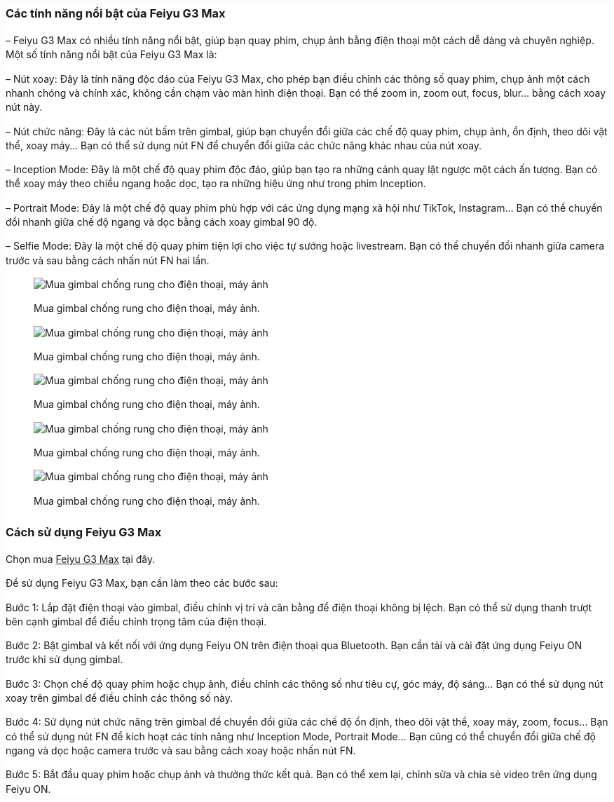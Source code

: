 ### Các tính năng nổi bật của Feiyu G3 Max

– Feiyu G3 Max có nhiều tính năng nổi bật, giúp bạn quay phim, chụp ảnh bằng điện thoại một cách dễ dàng và chuyên nghiệp. Một số tính năng nổi bật của Feiyu G3 Max là:

– Nút xoay: Đây là tính năng độc đáo của Feiyu G3 Max, cho phép bạn điều chỉnh các thông số quay phim, chụp ảnh một cách nhanh chóng và chính xác, không cần chạm vào màn hình điện thoại. Bạn có thể zoom in, zoom out, focus, blur… bằng cách xoay nút này.

– Nút chức năng: Đây là các nút bấm trên gimbal, giúp bạn chuyển đổi giữa các chế độ quay phim, chụp ảnh, ổn định, theo dõi vật thể, xoay máy… Bạn có thể sử dụng nút FN để chuyển đổi giữa các chức năng khác nhau của nút xoay.

– Inception Mode: Đây là một chế độ quay phim độc đáo, giúp bạn tạo ra những cảnh quay lật ngược một cách ấn tượng. Bạn có thể xoay máy theo chiều ngang hoặc dọc, tạo ra những hiệu ứng như trong phim Inception.

– Portrait Mode: Đây là một chế độ quay phim phù hợp với các ứng dụng mạng xã hội như TikTok, Instagram… Bạn có thể chuyển đổi nhanh giữa chế độ ngang và dọc bằng cách xoay gimbal 90 độ.

– Selfie Mode: Đây là một chế độ quay phim tiện lợi cho việc tự sướng hoặc livestream. Bạn có thể chuyển đổi nhanh giữa camera trước và sau bằng cách nhấn nút FN hai lần.

<figure><img src="https://nhavantuonglai.com/image/article/thiet-bi-quay-phim-027.jpg" alt="Mua gimbal chống rung cho điện thoại, máy ảnh" title="Mua gimbal chống rung cho điện thoại, máy ảnh" height=100% width=100%><figcaption><p>Mua gimbal chống rung cho điện thoại, máy ảnh.</p></figcaption></figure>

<figure><img src="https://nhavantuonglai.com/image/article/thiet-bi-quay-phim-028.jpg" alt="Mua gimbal chống rung cho điện thoại, máy ảnh" title="Mua gimbal chống rung cho điện thoại, máy ảnh" height=100% width=100%><figcaption><p>Mua gimbal chống rung cho điện thoại, máy ảnh.</p></figcaption></figure>

<figure><img src="https://nhavantuonglai.com/image/article/thiet-bi-quay-phim-029.jpg" alt="Mua gimbal chống rung cho điện thoại, máy ảnh" title="Mua gimbal chống rung cho điện thoại, máy ảnh" height=100% width=100%><figcaption><p>Mua gimbal chống rung cho điện thoại, máy ảnh.</p></figcaption></figure>

<figure><img src="https://nhavantuonglai.com/image/article/thiet-bi-quay-phim-030.jpg" alt="Mua gimbal chống rung cho điện thoại, máy ảnh" title="Mua gimbal chống rung cho điện thoại, máy ảnh" height=100% width=100%><figcaption><p>Mua gimbal chống rung cho điện thoại, máy ảnh.</p></figcaption></figure>

<figure><img src="https://nhavantuonglai.com/image/article/thiet-bi-quay-phim-031.jpg" alt="Mua gimbal chống rung cho điện thoại, máy ảnh" title="Mua gimbal chống rung cho điện thoại, máy ảnh" height=100% width=100%><figcaption><p>Mua gimbal chống rung cho điện thoại, máy ảnh.</p></figcaption></figure>

### Cách sử dụng Feiyu G3 Max

Chọn mua [Feiyu G3 Max](https://shope.ee/10dqaIxBVA) tại đây.

Để sử dụng Feiyu G3 Max, bạn cần làm theo các bước sau:

Bước 1: Lắp đặt điện thoại vào gimbal, điều chỉnh vị trí và cân bằng để điện thoại không bị lệch. Bạn có thể sử dụng thanh trượt bên cạnh gimbal để điều chỉnh trọng tâm của điện thoại.

Bước 2: Bật gimbal và kết nối với ứng dụng Feiyu ON trên điện thoại qua Bluetooth. Bạn cần tải và cài đặt ứng dụng Feiyu ON trước khi sử dụng gimbal.

Bước 3: Chọn chế độ quay phim hoặc chụp ảnh, điều chỉnh các thông số như tiêu cự, góc máy, độ sáng… Bạn có thể sử dụng nút xoay trên gimbal để điều chỉnh các thông số này.

Bước 4: Sử dụng nút chức năng trên gimbal để chuyển đổi giữa các chế độ ổn định, theo dõi vật thể, xoay máy, zoom, focus… Bạn có thể sử dụng nút FN để kích hoạt các tính năng như Inception Mode, Portrait Mode… Bạn cũng có thể chuyển đổi giữa chế độ ngang và dọc hoặc camera trước và sau bằng cách xoay hoặc nhấn nút FN.

Bước 5: Bắt đầu quay phim hoặc chụp ảnh và thưởng thức kết quả. Bạn có thể xem lại, chỉnh sửa và chia sẻ video trên ứng dụng Feiyu ON.
